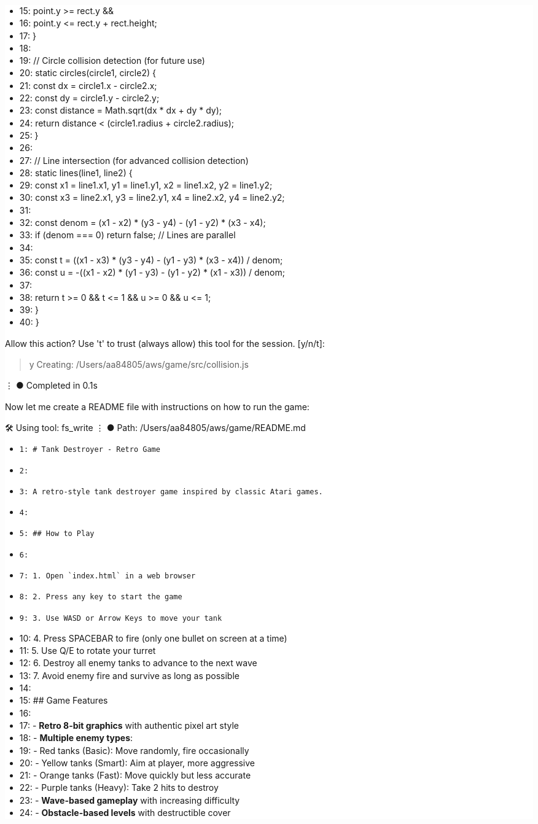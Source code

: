 +    15:                point.y >= rect.y &&
+    16:                point.y <= rect.y + rect.height;
+    17:     }
+    18:
+    19:     // Circle collision detection (for future use)
+    20:     static circles(circle1, circle2) {
+    21:         const dx = circle1.x - circle2.x;
+    22:         const dy = circle1.y - circle2.y;
+    23:         const distance = Math.sqrt(dx * dx + dy * dy);
+    24:         return distance < (circle1.radius + circle2.radius);
+    25:     }
+    26:
+    27:     // Line intersection (for advanced collision detection)
+    28:     static lines(line1, line2) {
+    29:         const x1 = line1.x1, y1 = line1.y1, x2 = line1.x2, y2 = line1.y2;
+    30:         const x3 = line2.x1, y3 = line2.y1, x4 = line2.x2, y4 = line2.y2;
+    31:
+    32:         const denom = (x1 - x2) * (y3 - y4) - (y1 - y2) * (x3 - x4);
+    33:         if (denom === 0) return false; // Lines are parallel
+    34:
+    35:         const t = ((x1 - x3) * (y3 - y4) - (y1 - y3) * (x3 - x4)) / denom;
+    36:         const u = -((x1 - x2) * (y1 - y3) - (y1 - y2) * (x1 - x3)) / denom;
+    37:
+    38:         return t >= 0 && t <= 1 && u >= 0 && u <= 1;
+    39:     }
+    40: }


Allow this action? Use 't' to trust (always allow) this tool for the session. [y/n/t]:

> y
Creating: /Users/aa84805/aws/game/src/collision.js

 ⋮
 ● Completed in 0.1s

Now let me create a README file with instructions on how to run the game:


🛠️  Using tool: fs_write
 ⋮
 ● Path: /Users/aa84805/aws/game/README.md

+     1: # Tank Destroyer - Retro Game
+     2:
+     3: A retro-style tank destroyer game inspired by classic Atari games.
+     4:
+     5: ## How to Play
+     6:
+     7: 1. Open `index.html` in a web browser
+     8: 2. Press any key to start the game
+     9: 3. Use WASD or Arrow Keys to move your tank
+    10: 4. Press SPACEBAR to fire (only one bullet on screen at a time)
+    11: 5. Use Q/E to rotate your turret
+    12: 6. Destroy all enemy tanks to advance to the next wave
+    13: 7. Avoid enemy fire and survive as long as possible
+    14:
+    15: ## Game Features
+    16:
+    17: - **Retro 8-bit graphics** with authentic pixel art style
+    18: - **Multiple enemy types**:
+    19:   - Red tanks (Basic): Move randomly, fire occasionally
+    20:   - Yellow tanks (Smart): Aim at player, more aggressive
+    21:   - Orange tanks (Fast): Move quickly but less accurate
+    22:   - Purple tanks (Heavy): Take 2 hits to destroy
+    23: - **Wave-based gameplay** with increasing difficulty
+    24: - **Obstacle-based levels** with destructible cover